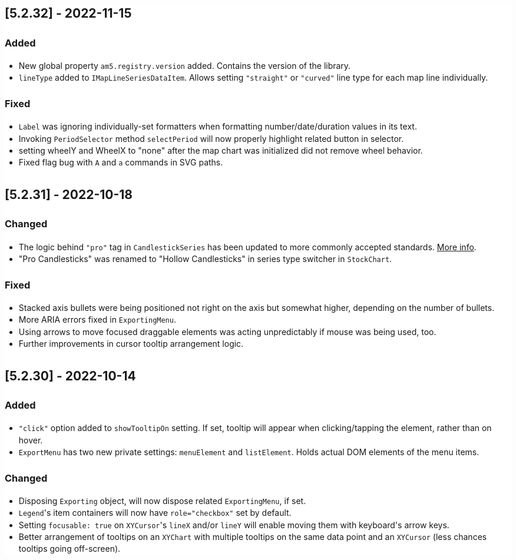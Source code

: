 
## [5.2.32] - 2022-11-15

### Added
- New global property `am5.registry.version` added. Contains the version of the library.
- `lineType` added to `IMapLineSeriesDataItem`. Allows setting `"straight"` or `"curved"` line type for each map line individually.

### Fixed
- `Label` was ignoring individually-set formatters when formatting number/date/duration values in its text.
- Invoking `PeriodSelector` method `selectPeriod` will now properly highlight related button in selector.
- setting wheelY and WheelX to "none" after the map chart was initialized did not remove wheel behavior.
- Fixed flag bug with `A` and `a` commands in SVG paths.


## [5.2.31] - 2022-10-18

### Changed
- The logic behind `"pro"` tag in `CandlestickSeries` has been updated to more commonly accepted standards. [More info](https://www.amcharts.com/docs/v5/charts/xy-chart/series/candlestick-series/#Professional_candlesticks).
- "Pro Candlesticks" was renamed to "Hollow Candlesticks" in series type switcher in `StockChart`.

### Fixed
- Stacked axis bullets were being positioned not right on the axis but somewhat higher, depending on the number of bullets.
- More ARIA errors fixed in `ExportingMenu`.
- Using arrows to move focused draggable elements was acting unpredictably if mouse was being used, too.
- Further improvements in cursor tooltip arrangement logic.


## [5.2.30] - 2022-10-14

### Added
- `"click"` option added to `showTooltipOn` setting. If set, tooltip will appear when clicking/tapping the element, rather than on hover.
- `ExportMenu` has two new private settings: `menuElement` and `listElement`. Holds actual DOM elements of the menu items.

### Changed
- Disposing `Exporting` object, will now dispose related `ExportingMenu`, if set.
- `Legend`'s item containers will now have `role="checkbox"` set by default.
- Setting `focusable: true` on `XYCursor`'s `lineX` and/or `lineY` will enable moving them with keyboard's arrow keys.
- Better arrangement of tooltips on an `XYChart` with multiple tooltips on the same data point and an `XYCursor` (less chances tooltips going off-screen).
